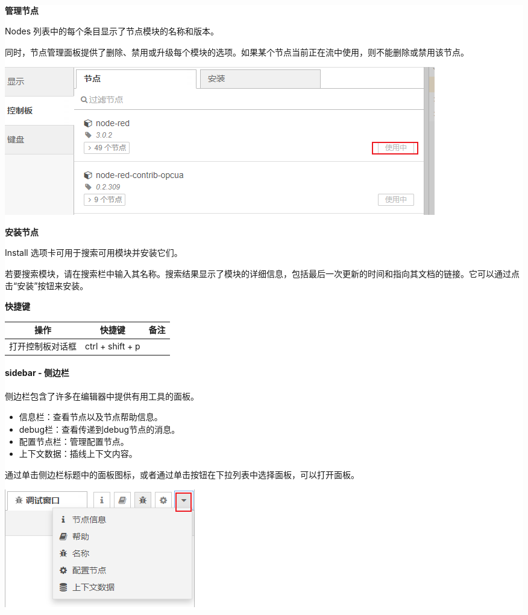**管理节点**

Nodes 列表中的每个条目显示了节点模块的名称和版本。

同时，节点管理面板提供了删除、禁用或升级每个模块的选项。如果某个节点当前正在流中使用，则不能删除或禁用该节点。

![](attachments/2023-07-30-15.png)

**安装节点**

Install 选项卡可用于搜索可用模块并安装它们。

若要搜索模块，请在搜索栏中输入其名称。搜索结果显示了模块的详细信息，包括最后一次更新的时间和指向其文档的链接。它可以通过点击“安装”按钮来安装。

**快捷键**

| 操作             | 快捷键           | 备注 |
| ---------------- | ---------------- | ---- |
| 打开控制板对话框 | ctrl + shift + p |      |

#### sidebar - 侧边栏

侧边栏包含了许多在编辑器中提供有用工具的面板。

- 信息栏：查看节点以及节点帮助信息。
- debug栏：查看传递到debug节点的消息。
- 配置节点栏：管理配置节点。
- 上下文数据：插线上下文内容。

通过单击侧边栏标题中的面板图标，或者通过单击按钮在下拉列表中选择面板，可以打开面板。

![](attachments/2023-07-30-16.png)

